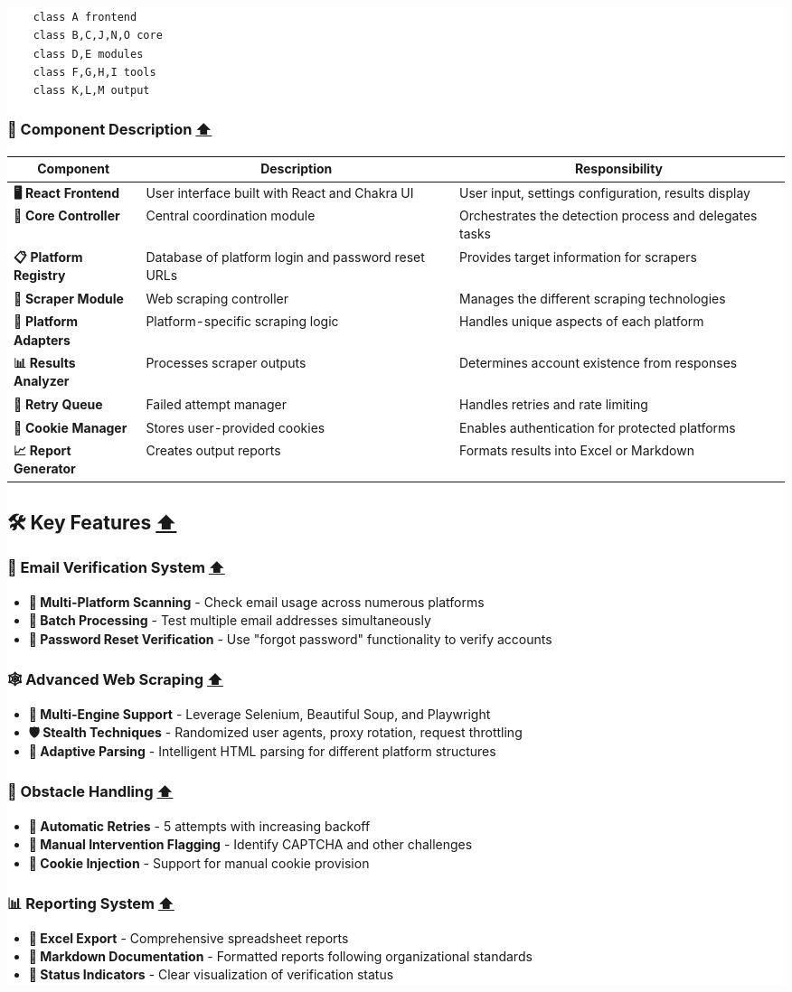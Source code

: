 ```mermaid
    class A frontend
    class B,C,J,N,O core
    class D,E modules
    class F,G,H,I tools
    class K,L,M output
```

### 🧩 Component Description [⬆️](#-table-of-contents)

| Component | Description | Responsibility |
|-----------|-------------|----------------|
| **🖥️ React Frontend** | User interface built with React and Chakra UI | User input, settings configuration, results display |
| **🧠 Core Controller** | Central coordination module | Orchestrates the detection process and delegates tasks |
| **📋 Platform Registry** | Database of platform login and password reset URLs | Provides target information for scrapers |
| **🤖 Scraper Module** | Web scraping controller | Manages the different scraping technologies |
| **🧩 Platform Adapters** | Platform-specific scraping logic | Handles unique aspects of each platform |
| **📊 Results Analyzer** | Processes scraper outputs | Determines account existence from responses |
| **💾 Retry Queue** | Failed attempt manager | Handles retries and rate limiting |
| **🔑 Cookie Manager** | Stores user-provided cookies | Enables authentication for protected platforms |
| **📈 Report Generator** | Creates output reports | Formats results into Excel or Markdown |

## 🛠️ Key Features [⬆️](#-table-of-contents)

### 📧 Email Verification System [⬆️](#-table-of-contents)

- **🎯 Multi-Platform Scanning** - Check email usage across numerous platforms
- **🔄 Batch Processing** - Test multiple email addresses simultaneously
- **🧪 Password Reset Verification** - Use "forgot password" functionality to verify accounts

### 🕸️ Advanced Web Scraping [⬆️](#-table-of-contents)

- **🔄 Multi-Engine Support** - Leverage Selenium, Beautiful Soup, and Playwright
- **🛡️ Stealth Techniques** - Randomized user agents, proxy rotation, request throttling
- **🧠 Adaptive Parsing** - Intelligent HTML parsing for different platform structures

### 🚧 Obstacle Handling [⬆️](#-table-of-contents)

- **🔄 Automatic Retries** - 5 attempts with increasing backoff
- **👥 Manual Intervention Flagging** - Identify CAPTCHA and other challenges
- **🍪 Cookie Injection** - Support for manual cookie provision

### 📊 Reporting System [⬆️](#-table-of-contents)

- **📑 Excel Export** - Comprehensive spreadsheet reports
- **📝 Markdown Documentation** - Formatted reports following organizational standards
- **🚦 Status Indicators** - Clear visualization of verification status
